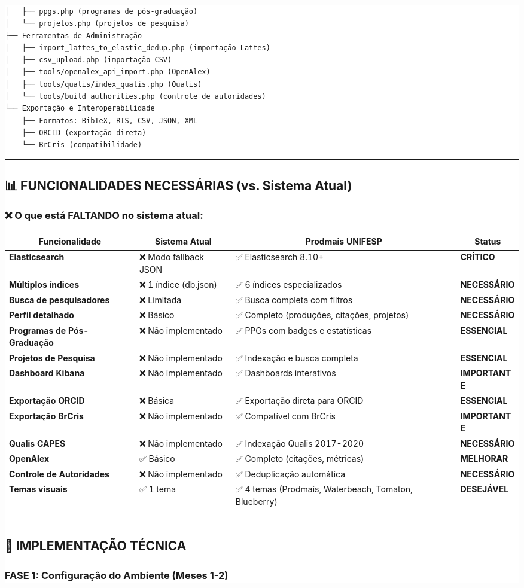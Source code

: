 ```
│   ├── ppgs.php (programas de pós-graduação)
│   └── projetos.php (projetos de pesquisa)
├── Ferramentas de Administração
│   ├── import_lattes_to_elastic_dedup.php (importação Lattes)
│   ├── csv_upload.php (importação CSV)
│   ├── tools/openalex_api_import.php (OpenAlex)
│   ├── tools/qualis/index_qualis.php (Qualis)
│   └── tools/build_authorities.php (controle de autoridades)
└── Exportação e Interoperabilidade
    ├── Formatos: BibTeX, RIS, CSV, JSON, XML
    ├── ORCID (exportação direta)
    └── BrCris (compatibilidade)
```

---

## 📊 FUNCIONALIDADES NECESSÁRIAS (vs. Sistema Atual)

### ❌ O que está FALTANDO no sistema atual:

| Funcionalidade | Sistema Atual | Prodmais UNIFESP | Status |
|----------------|---------------|------------------|--------|
| **Elasticsearch** | ❌ Modo fallback JSON | ✅ Elasticsearch 8.10+ | **CRÍTICO** |
| **Múltiplos índices** | ❌ 1 índice (db.json) | ✅ 6 índices especializados | **NECESSÁRIO** |
| **Busca de pesquisadores** | ❌ Limitada | ✅ Busca completa com filtros | **NECESSÁRIO** |
| **Perfil detalhado** | ❌ Básico | ✅ Completo (produções, citações, projetos) | **NECESSÁRIO** |
| **Programas de Pós-Graduação** | ❌ Não implementado | ✅ PPGs com badges e estatísticas | **ESSENCIAL** |
| **Projetos de Pesquisa** | ❌ Não implementado | ✅ Indexação e busca completa | **ESSENCIAL** |
| **Dashboard Kibana** | ❌ Não implementado | ✅ Dashboards interativos | **IMPORTANTE** |
| **Exportação ORCID** | ❌ Básica | ✅ Exportação direta para ORCID | **ESSENCIAL** |
| **Exportação BrCris** | ❌ Não implementado | ✅ Compatível com BrCris | **IMPORTANTE** |
| **Qualis CAPES** | ❌ Não implementado | ✅ Indexação Qualis 2017-2020 | **NECESSÁRIO** |
| **OpenAlex** | ✅ Básico | ✅ Completo (citações, métricas) | **MELHORAR** |
| **Controle de Autoridades** | ❌ Não implementado | ✅ Deduplicação automática | **NECESSÁRIO** |
| **Temas visuais** | ✅ 1 tema | ✅ 4 temas (Prodmais, Waterbeach, Tomaton, Blueberry) | **DESEJÁVEL** |

---

## 🔧 IMPLEMENTAÇÃO TÉCNICA

### FASE 1: Configuração do Ambiente (Meses 1-2)
